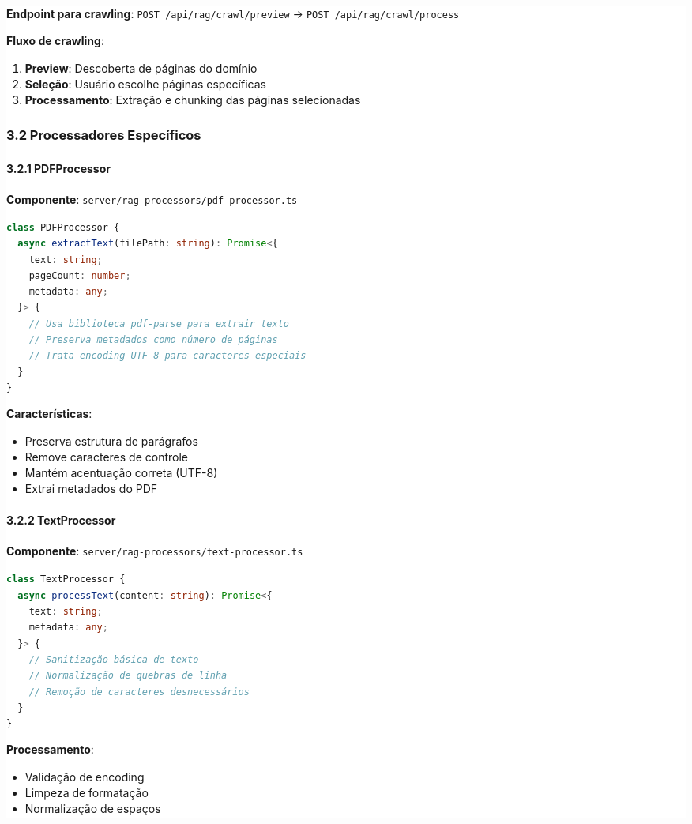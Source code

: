 **Endpoint para crawling**: `POST /api/rag/crawl/preview` → `POST /api/rag/crawl/process`

**Fluxo de crawling**:
1. **Preview**: Descoberta de páginas do domínio
2. **Seleção**: Usuário escolhe páginas específicas
3. **Processamento**: Extração e chunking das páginas selecionadas

### 3.2 Processadores Específicos

#### 3.2.1 PDFProcessor

**Componente**: `server/rag-processors/pdf-processor.ts`

```typescript
class PDFProcessor {
  async extractText(filePath: string): Promise<{
    text: string;
    pageCount: number;
    metadata: any;
  }> {
    // Usa biblioteca pdf-parse para extrair texto
    // Preserva metadados como número de páginas
    // Trata encoding UTF-8 para caracteres especiais
  }
}
```

**Características**:
- Preserva estrutura de parágrafos
- Remove caracteres de controle
- Mantém acentuação correta (UTF-8)
- Extrai metadados do PDF

#### 3.2.2 TextProcessor

**Componente**: `server/rag-processors/text-processor.ts`

```typescript
class TextProcessor {
  async processText(content: string): Promise<{
    text: string;
    metadata: any;
  }> {
    // Sanitização básica de texto
    // Normalização de quebras de linha
    // Remoção de caracteres desnecessários
  }
}
```

**Processamento**:
- Validação de encoding
- Limpeza de formatação
- Normalização de espaços
